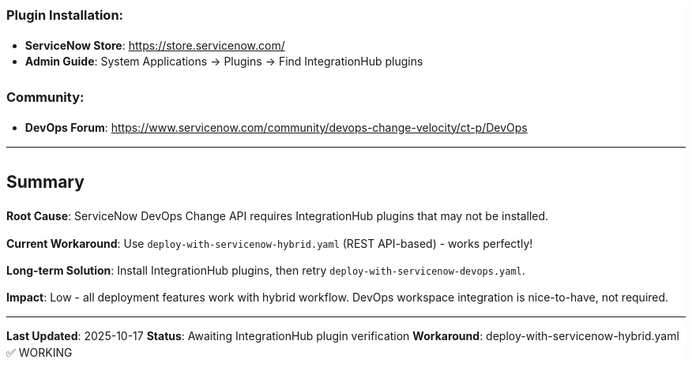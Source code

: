 ### Plugin Installation:
- **ServiceNow Store**: https://store.servicenow.com/
- **Admin Guide**: System Applications → Plugins → Find IntegrationHub plugins

### Community:
- **DevOps Forum**: https://www.servicenow.com/community/devops-change-velocity/ct-p/DevOps

---

## Summary

**Root Cause**: ServiceNow DevOps Change API requires IntegrationHub plugins that may not be installed.

**Current Workaround**: Use `deploy-with-servicenow-hybrid.yaml` (REST API-based) - works perfectly!

**Long-term Solution**: Install IntegrationHub plugins, then retry `deploy-with-servicenow-devops.yaml`.

**Impact**: Low - all deployment features work with hybrid workflow. DevOps workspace integration is nice-to-have, not required.

---

**Last Updated**: 2025-10-17
**Status**: Awaiting IntegrationHub plugin verification
**Workaround**: deploy-with-servicenow-hybrid.yaml ✅ WORKING

